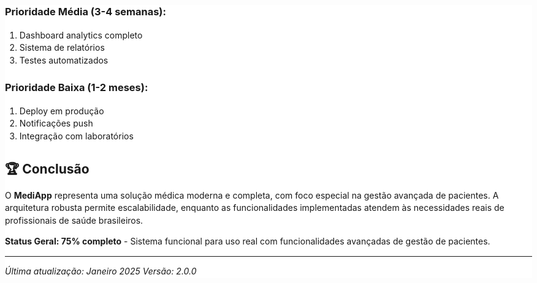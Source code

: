 ### **Prioridade Média (3-4 semanas):**
1. Dashboard analytics completo
2. Sistema de relatórios
3. Testes automatizados

### **Prioridade Baixa (1-2 meses):**
1. Deploy em produção
2. Notificações push
3. Integração com laboratórios

## 🏆 Conclusão

O **MediApp** representa uma solução médica moderna e completa, com foco especial na gestão avançada de pacientes. A arquitetura robusta permite escalabilidade, enquanto as funcionalidades implementadas atendem às necessidades reais de profissionais de saúde brasileiros.

**Status Geral: 75% completo** - Sistema funcional para uso real com funcionalidades avançadas de gestão de pacientes.

---

*Última atualização: Janeiro 2025*
*Versão: 2.0.0*